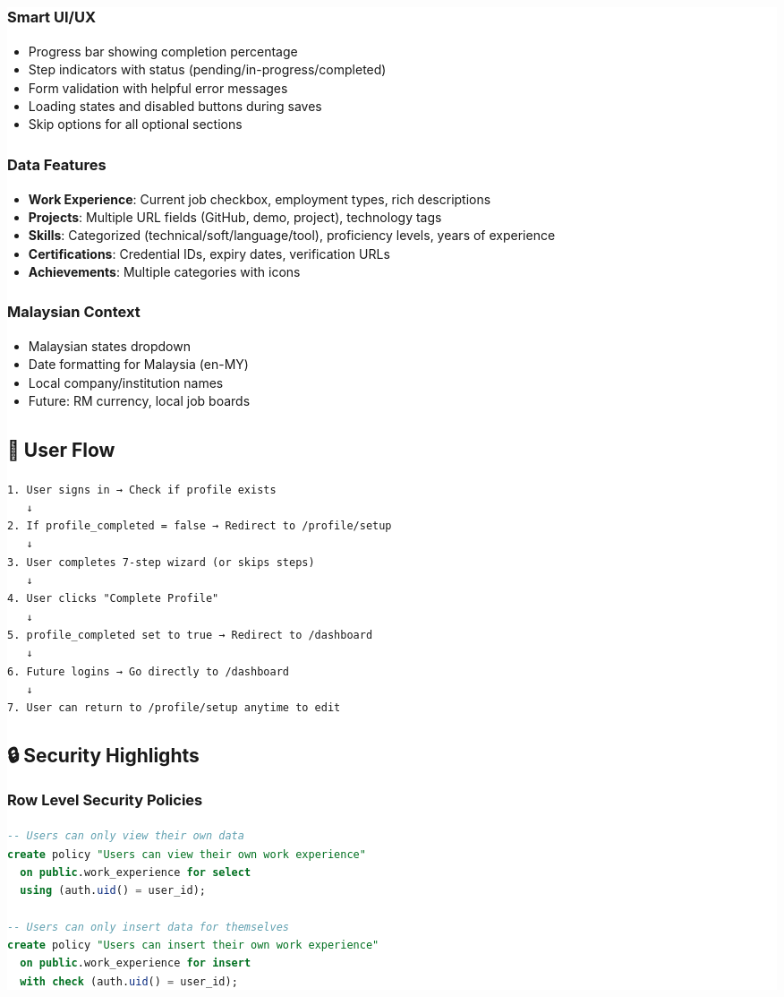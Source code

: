 ### Smart UI/UX
- Progress bar showing completion percentage
- Step indicators with status (pending/in-progress/completed)
- Form validation with helpful error messages
- Loading states and disabled buttons during saves
- Skip options for all optional sections

### Data Features
- **Work Experience**: Current job checkbox, employment types, rich descriptions
- **Projects**: Multiple URL fields (GitHub, demo, project), technology tags
- **Skills**: Categorized (technical/soft/language/tool), proficiency levels, years of experience
- **Certifications**: Credential IDs, expiry dates, verification URLs
- **Achievements**: Multiple categories with icons

### Malaysian Context
- Malaysian states dropdown
- Date formatting for Malaysia (en-MY)
- Local company/institution names
- Future: RM currency, local job boards

## 📱 User Flow

```
1. User signs in → Check if profile exists
   ↓
2. If profile_completed = false → Redirect to /profile/setup
   ↓
3. User completes 7-step wizard (or skips steps)
   ↓
4. User clicks "Complete Profile"
   ↓
5. profile_completed set to true → Redirect to /dashboard
   ↓
6. Future logins → Go directly to /dashboard
   ↓
7. User can return to /profile/setup anytime to edit
```

## 🔒 Security Highlights

### Row Level Security Policies
```sql
-- Users can only view their own data
create policy "Users can view their own work experience"
  on public.work_experience for select
  using (auth.uid() = user_id);

-- Users can only insert data for themselves
create policy "Users can insert their own work experience"
  on public.work_experience for insert
  with check (auth.uid() = user_id);
```
